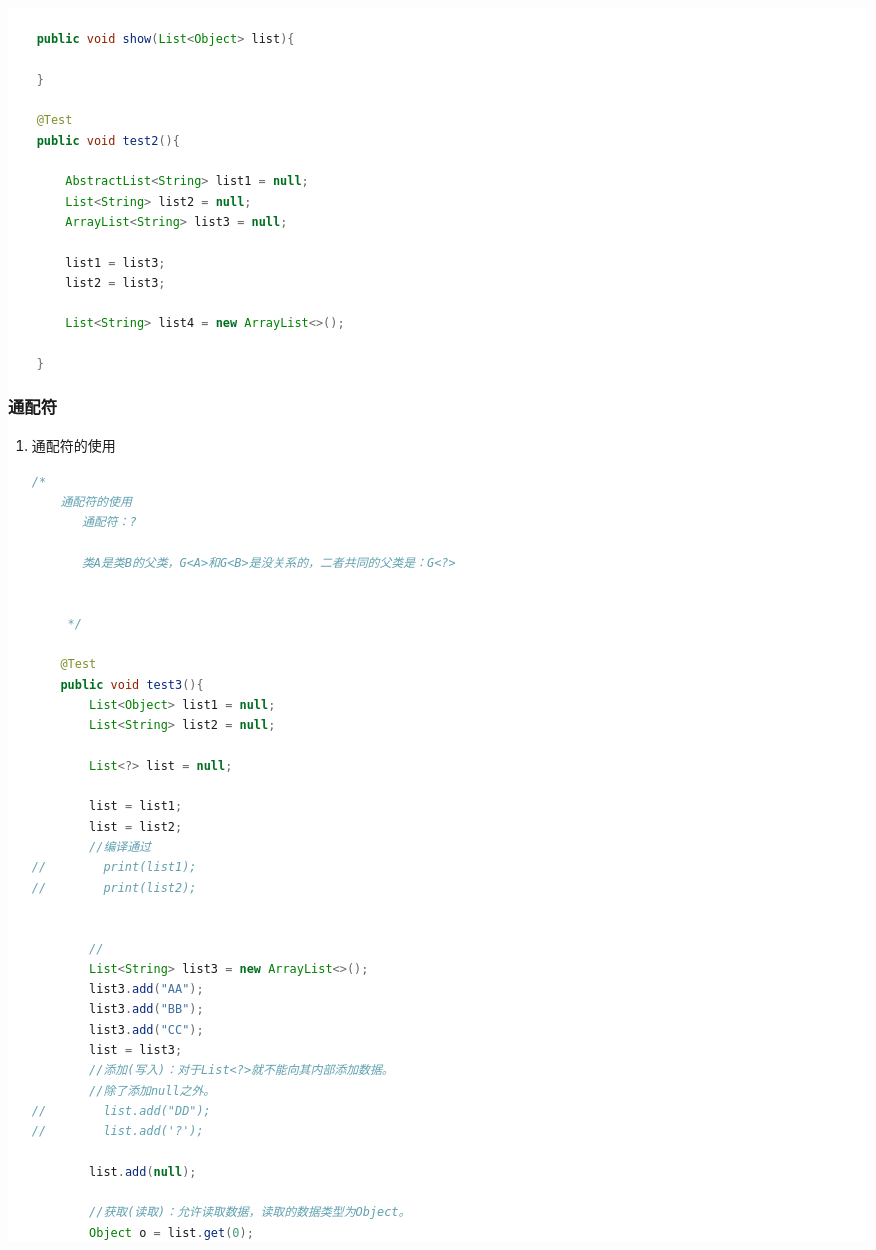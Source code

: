 ```java

    public void show(List<Object> list){

    }

    @Test
    public void test2(){

        AbstractList<String> list1 = null;
        List<String> list2 = null;
        ArrayList<String> list3 = null;

        list1 = list3;
        list2 = list3;

        List<String> list4 = new ArrayList<>();

    }

```

### 通配符

1. 通配符的使用

   ```java
   /*
       通配符的使用
          通配符：?
   
          类A是类B的父类，G<A>和G<B>是没关系的，二者共同的父类是：G<?>
   
   
        */
   
       @Test
       public void test3(){
           List<Object> list1 = null;
           List<String> list2 = null;
   
           List<?> list = null;
   
           list = list1;
           list = list2;
           //编译通过
   //        print(list1);
   //        print(list2);
   
   
           //
           List<String> list3 = new ArrayList<>();
           list3.add("AA");
           list3.add("BB");
           list3.add("CC");
           list = list3;
           //添加(写入)：对于List<?>就不能向其内部添加数据。
           //除了添加null之外。
   //        list.add("DD");
   //        list.add('?');
   
           list.add(null);
   
           //获取(读取)：允许读取数据，读取的数据类型为Object。
           Object o = list.get(0);
   ```
